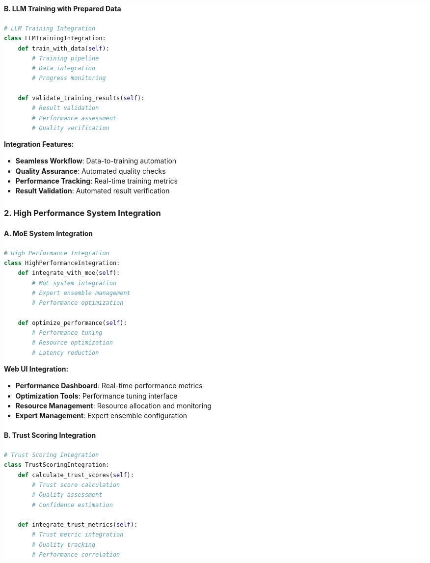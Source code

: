 #### **B. LLM Training with Prepared Data**
```python
# LLM Training Integration
class LLMTrainingIntegration:
    def train_with_data(self):
        # Training pipeline
        # Data integration
        # Progress monitoring
        
    def validate_training_results(self):
        # Result validation
        # Performance assessment
        # Quality verification
```

**Integration Features:**
- **Seamless Workflow**: Data-to-training automation
- **Quality Assurance**: Automated quality checks
- **Performance Tracking**: Real-time training metrics
- **Result Validation**: Automated result verification

### **2. High Performance System Integration**

#### **A. MoE System Integration**
```python
# High Performance Integration
class HighPerformanceIntegration:
    def integrate_with_moe(self):
        # MoE system integration
        # Expert ensemble management
        # Performance optimization
        
    def optimize_performance(self):
        # Performance tuning
        # Resource optimization
        # Latency reduction
```

**Web UI Integration:**
- **Performance Dashboard**: Real-time performance metrics
- **Optimization Tools**: Performance tuning interface
- **Resource Management**: Resource allocation and monitoring
- **Expert Management**: Expert ensemble configuration

#### **B. Trust Scoring Integration**
```python
# Trust Scoring Integration
class TrustScoringIntegration:
    def calculate_trust_scores(self):
        # Trust score calculation
        # Quality assessment
        # Confidence estimation
        
    def integrate_trust_metrics(self):
        # Trust metric integration
        # Quality tracking
        # Performance correlation
```

